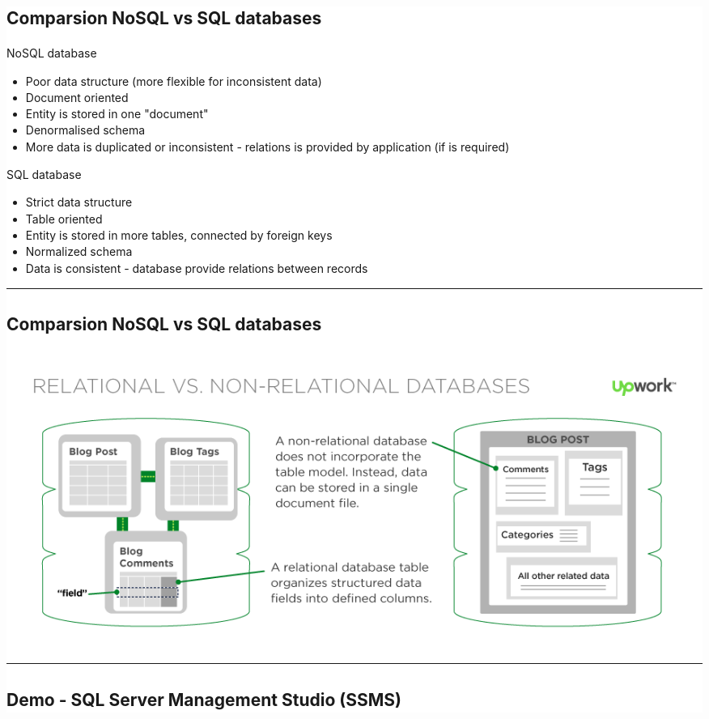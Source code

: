 ## Comparsion NoSQL vs SQL databases
<div class="left">
  <p class="bold">NoSQL database</p>
  <ul>
    <li>Poor data structure (more flexible for inconsistent data)</li>
    <li>Document oriented</li>
    <li>Entity is stored in one "document"</li>
    <li>Denormalised schema</li>
    <li>More data is duplicated or inconsistent - relations is provided by application (if is required)</li>
  </ul>
</div>
<div class="right">
 <p class="bold">SQL database</p>
  <ul>
    <li>Strict data structure</li>
    <li>Table oriented</li>
    <li>Entity is stored in more tables, connected by foreign keys</li>
    <li>Normalized schema</li>
    <li>Data is consistent - database provide relations between records</li>
  </ul>
</div>

---
## Comparsion NoSQL vs SQL databases

![DEMO](/Lectures/Lecture_DB/assets/image/relational-vs-nonrelational-databases.png)

---
## Demo - SQL Server Management Studio (SSMS)